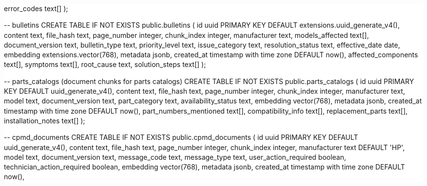   error_codes text[]
);

-- bulletins
CREATE TABLE IF NOT EXISTS public.bulletins (
  id uuid PRIMARY KEY DEFAULT extensions.uuid_generate_v4(),
  content text,
  file_hash text,
  page_number integer,
  chunk_index integer,
  manufacturer text,
  models_affected text[],
  document_version text,
  bulletin_type text,
  priority_level text,
  issue_category text,
  resolution_status text,
  effective_date date,
  embedding extensions.vector(768),
  metadata jsonb,
  created_at timestamp with time zone DEFAULT now(),
  affected_components text[],
  symptoms text[],
  root_cause text,
  solution_steps text[]
);

-- parts_catalogs (document chunks for parts catalogs)
CREATE TABLE IF NOT EXISTS public.parts_catalogs (
  id uuid PRIMARY KEY DEFAULT uuid_generate_v4(),
  content text,
  file_hash text,
  page_number integer,
  chunk_index integer,
  manufacturer text,
  model text,
  document_version text,
  part_category text,
  availability_status text,
  embedding vector(768),
  metadata jsonb,
  created_at timestamp with time zone DEFAULT now(),
  part_numbers_mentioned text[],
  compatibility_info text[],
  replacement_parts text[],
  installation_notes text[]
);

-- cpmd_documents
CREATE TABLE IF NOT EXISTS public.cpmd_documents (
  id uuid PRIMARY KEY DEFAULT uuid_generate_v4(),
  content text,
  file_hash text,
  page_number integer,
  chunk_index integer,
  manufacturer text DEFAULT 'HP',
  model text,
  document_version text,
  message_code text,
  message_type text,
  user_action_required boolean,
  technician_action_required boolean,
  embedding vector(768),
  metadata jsonb,
  created_at timestamp with time zone DEFAULT now(),